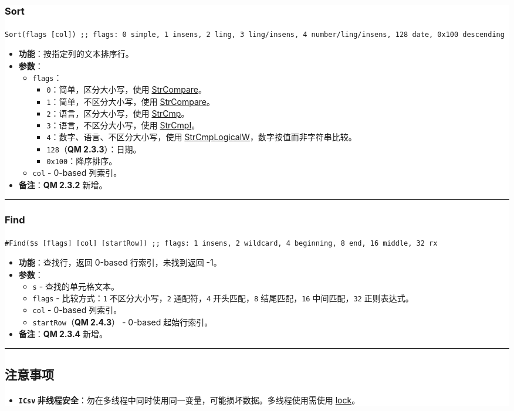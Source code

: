 
### Sort
```qm
Sort(flags [col]) ;; flags: 0 simple, 1 insens, 2 ling, 3 ling/insens, 4 number/ling/insens, 128 date, 0x100 descending
```
- **功能**：按指定列的文本排序行。
- **参数**：
  - `flags`：
    - `0`：简单，区分大小写，使用 [StrCompare](IDP_QMDLL.html#StrCompare)。
    - `1`：简单，不区分大小写，使用 [StrCompare](IDP_QMDLL.html#StrCompare)。
    - `2`：语言，区分大小写，使用 [StrCmp](IDP_QMDLL.html#StrCmp)。
    - `3`：语言，不区分大小写，使用 [StrCmpI](IDP_QMDLL.html#StrCmpI)。
    - `4`：数字、语言、不区分大小写，使用 [StrCmpLogicalW](IDP_QMDLL.html#StrCmpLogicalW)，数字按值而非字符串比较。
    - `128`（**QM 2.3.3**）：日期。
    - `0x100`：降序排序。
  - `col` - 0-based 列索引。
- **备注**：**QM 2.3.2** 新增。

---

### Find
```qm
#Find($s [flags] [col] [startRow]) ;; flags: 1 insens, 2 wildcard, 4 beginning, 8 end, 16 middle, 32 rx
```
- **功能**：查找行，返回 0-based 行索引，未找到返回 -1。
- **参数**：
  - `s` - 查找的单元格文本。
  - `flags` - 比较方式：`1` 不区分大小写，`2` 通配符，`4` 开头匹配，`8` 结尾匹配，`16` 中间匹配，`32` 正则表达式。
  - `col` - 0-based 列索引。
  - `startRow`（**QM 2.4.3**） - 0-based 起始行索引。
- **备注**：**QM 2.3.4** 新增。

---

## 注意事项

- **`ICsv` 非线程安全**：勿在多线程中同时使用同一变量，可能损坏数据。多线程使用需使用 [lock](IDP_LOCK.html)。
